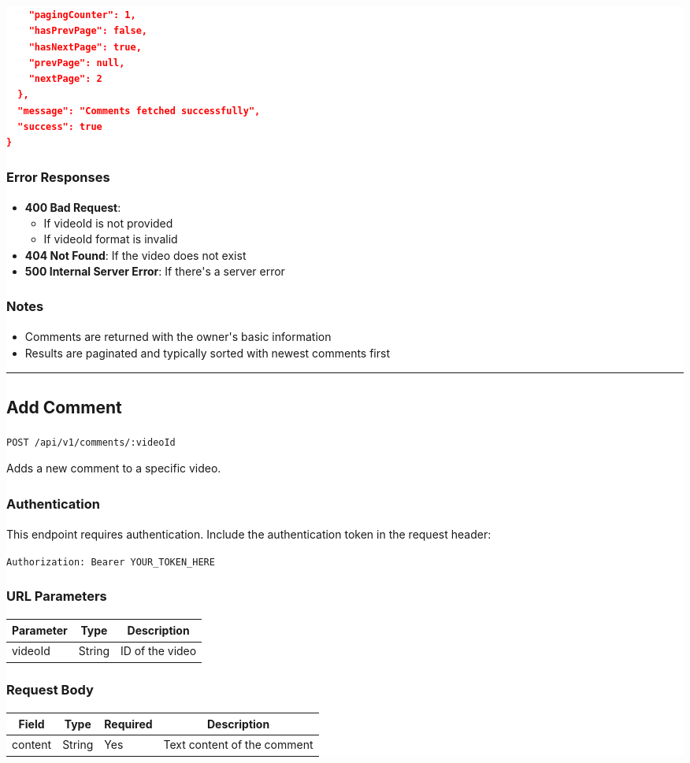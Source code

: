 ```json
    "pagingCounter": 1,
    "hasPrevPage": false,
    "hasNextPage": true,
    "prevPage": null,
    "nextPage": 2
  },
  "message": "Comments fetched successfully",
  "success": true
}
```

### Error Responses

- **400 Bad Request**: 
  - If videoId is not provided
  - If videoId format is invalid
- **404 Not Found**: If the video does not exist
- **500 Internal Server Error**: If there's a server error

### Notes

- Comments are returned with the owner's basic information
- Results are paginated and typically sorted with newest comments first

---

## Add Comment

```
POST /api/v1/comments/:videoId
```

Adds a new comment to a specific video.

### Authentication

This endpoint requires authentication. Include the authentication token in the request header:

```
Authorization: Bearer YOUR_TOKEN_HERE
```

### URL Parameters

| Parameter | Type   | Description          |
|-----------|--------|----------------------|
| videoId   | String | ID of the video      |

### Request Body

| Field   | Type   | Required | Description                |
|---------|--------|----------|----------------------------|
| content | String | Yes      | Text content of the comment|
